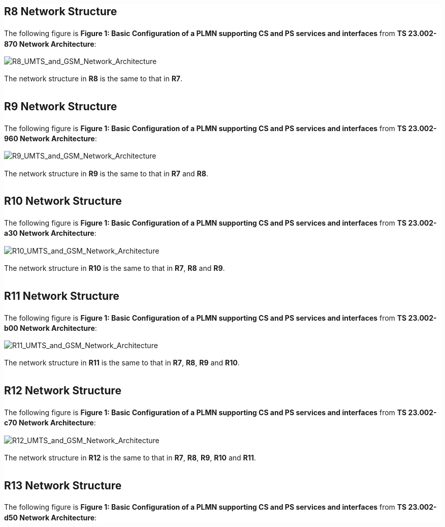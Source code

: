 ## R8 Network Structure

The following figure is **Figure 1: Basic Configuration of a PLMN supporting CS and PS services and interfaces** from **TS 23.002-870 Network Architecture**:

![R8_UMTS_and_GSM_Network_Architecture](/assets/R8_UMTS_and_GSM_Network_Architecture.png)

The network structure in **R8** is the same to that in **R7**.

## R9 Network Structure

The following figure is **Figure 1: Basic Configuration of a PLMN supporting CS and PS services and interfaces** from **TS 23.002-960 Network Architecture**:

![R9_UMTS_and_GSM_Network_Architecture](/assets/R9_UMTS_and_GSM_Network_Architecture.png)

The network structure in **R9** is the same to that in **R7** and **R8**.

## R10 Network Structure

The following figure is **Figure 1: Basic Configuration of a PLMN supporting CS and PS services and interfaces** from **TS 23.002-a30 Network Architecture**:

![R10_UMTS_and_GSM_Network_Architecture](/assets/R10_UMTS_and_GSM_Network_Architecture.png)

The network structure in **R10** is the same to that in **R7**, **R8** and **R9**.

## R11 Network Structure

The following figure is **Figure 1: Basic Configuration of a PLMN supporting CS and PS services and interfaces** from **TS 23.002-b00 Network Architecture**:

![R11_UMTS_and_GSM_Network_Architecture](/assets/R11_UMTS_and_GSM_Network_Architecture.png)

The network structure in **R11** is the same to that in **R7**, **R8**, **R9** and **R10**.

## R12 Network Structure

The following figure is **Figure 1: Basic Configuration of a PLMN supporting CS and PS services and interfaces** from **TS 23.002-c70 Network Architecture**:

![R12_UMTS_and_GSM_Network_Architecture](/assets/R12_UMTS_and_GSM_Network_Architecture.png)

The network structure in **R12** is the same to that in **R7**, **R8**, **R9**, **R10** and **R11**.

## R13 Network Structure

The following figure is **Figure 1: Basic Configuration of a PLMN supporting CS and PS services and interfaces** from **TS 23.002-d50 Network Architecture**:

